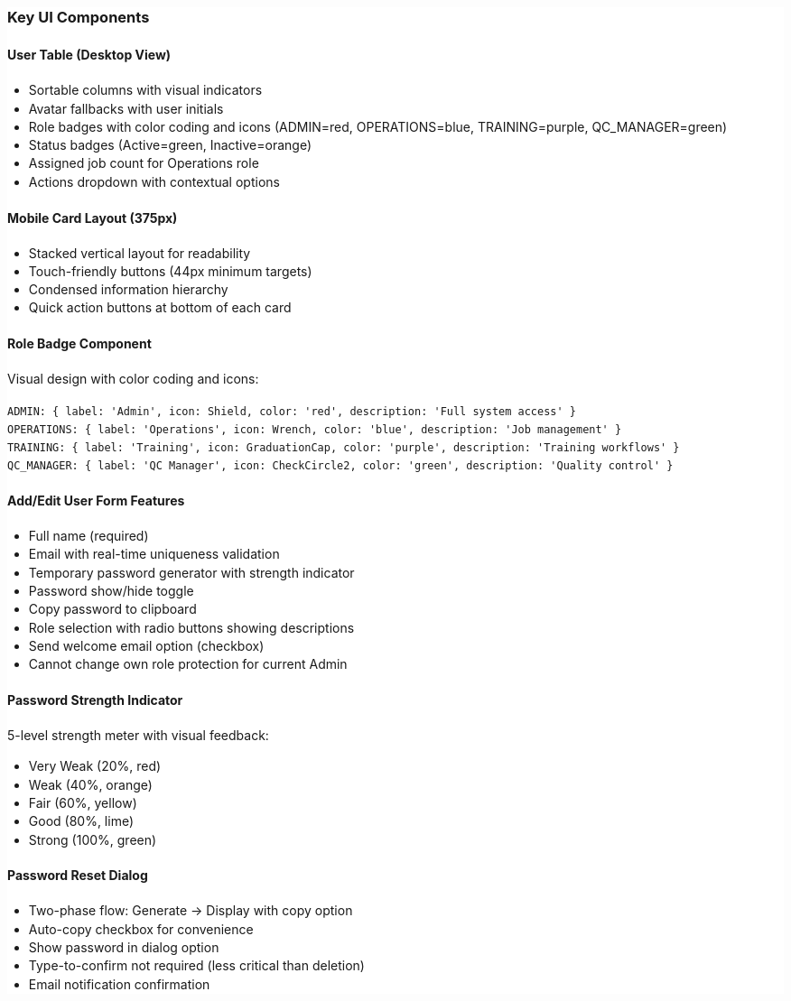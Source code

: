 ### Key UI Components

#### User Table (Desktop View)
- Sortable columns with visual indicators
- Avatar fallbacks with user initials
- Role badges with color coding and icons (ADMIN=red, OPERATIONS=blue, TRAINING=purple, QC_MANAGER=green)
- Status badges (Active=green, Inactive=orange)
- Assigned job count for Operations role
- Actions dropdown with contextual options

#### Mobile Card Layout (375px)
- Stacked vertical layout for readability
- Touch-friendly buttons (44px minimum targets)
- Condensed information hierarchy
- Quick action buttons at bottom of each card

#### Role Badge Component
Visual design with color coding and icons:
```tsx
ADMIN: { label: 'Admin', icon: Shield, color: 'red', description: 'Full system access' }
OPERATIONS: { label: 'Operations', icon: Wrench, color: 'blue', description: 'Job management' }
TRAINING: { label: 'Training', icon: GraduationCap, color: 'purple', description: 'Training workflows' }
QC_MANAGER: { label: 'QC Manager', icon: CheckCircle2, color: 'green', description: 'Quality control' }
```

#### Add/Edit User Form Features
- Full name (required)
- Email with real-time uniqueness validation
- Temporary password generator with strength indicator
- Password show/hide toggle
- Copy password to clipboard
- Role selection with radio buttons showing descriptions
- Send welcome email option (checkbox)
- Cannot change own role protection for current Admin

#### Password Strength Indicator
5-level strength meter with visual feedback:
- Very Weak (20%, red)
- Weak (40%, orange)
- Fair (60%, yellow)
- Good (80%, lime)
- Strong (100%, green)

#### Password Reset Dialog
- Two-phase flow: Generate → Display with copy option
- Auto-copy checkbox for convenience
- Show password in dialog option
- Type-to-confirm not required (less critical than deletion)
- Email notification confirmation
